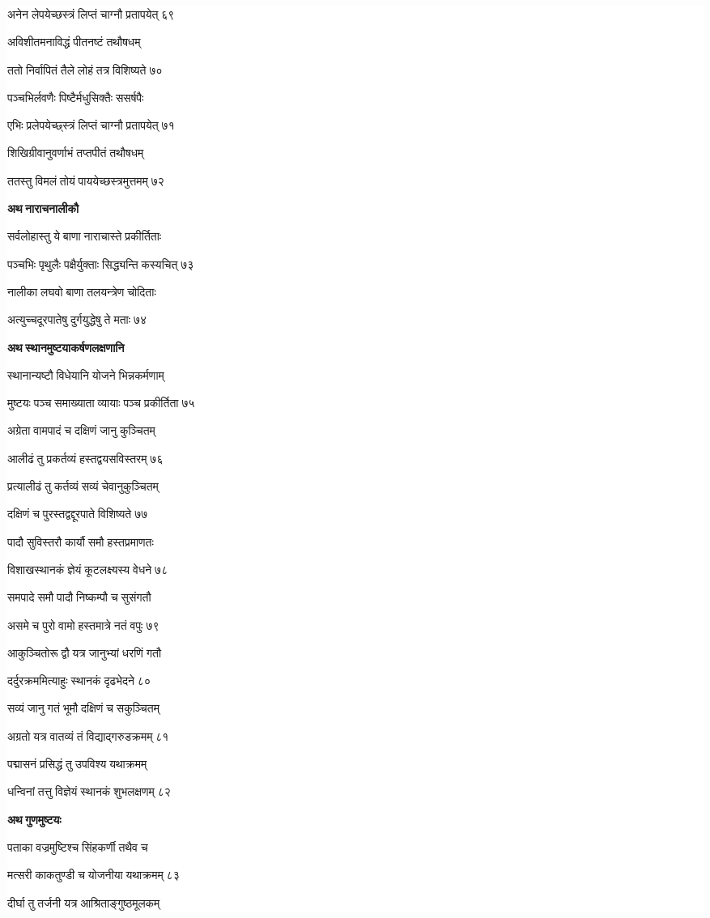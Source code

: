 अनेन लेपयेच्छस्त्रं लिप्तं चाग्नौ प्रतापयेत् ६९

अविशीतमनाविद्धं पीतनष्टं तथौषधम्

ततो निर्वापितं तैले लोहं तत्र विशिष्यते ७०

पञ्चभिर्लवणैः पिष्टैर्मधुसिक्तैः ससर्षपैः

एभिः प्रलेपयेच्छ्स्त्रं लिप्तं चाग्नौ प्रतापयेत् ७१

शिखिग्रीवानुवर्णाभं तप्तपीतं तथौषधम्

ततस्तु विमलं तोयं पाययेच्छस्त्रमुत्तमम् ७२

**अथ नाराचनालीकौ**

सर्वलोहास्तु ये बाणा नाराचास्ते प्रकीर्तिताः

पञ्चभिः पृथुलैः पक्षैर्युक्ताः सिद्ध्यन्ति कस्यचित् ७३

नालीका लघवो बाणा तलयन्त्रेण चोदिताः

अत्युच्चदूरपातेषु दुर्गयुद्धेषु ते मताः ७४

**अथ स्थानमुष्टयाकर्षणलक्षणानि**

स्थानान्यष्टौ विधेयानि योजने भिन्नकर्मणाम्

मुष्टयः पञ्च समाख्याता व्यायाः पञ्च प्रकीर्तिता ७५

अग्रेता वामपादं च दक्षिणं जानु कुञ्चितम्

आलीढं तु प्रकर्तव्यं हस्तद्वयसविस्तरम् ७६

प्रत्यालीढं तु कर्तव्यं सव्यं चेवानुकुञ्चितम्

दक्षिणं च पुरस्तद्वद्दूरपाते विशिष्यते ७७

पादौ सुविस्तरौ कार्यौ समौ हस्तप्रमाणतः

विशाखस्थानकं ज्ञेयं कूटलक्ष्यस्य वेधने ७८

समपादे समौ पादौ निष्कम्पौ च सुसंगतौ

असमे च पुरो वामो हस्तमात्रे नतं वपुः ७९

आकुञ्चितोरू द्वौ यत्र जानुभ्यां धरणिं गतौ

दर्दुरक्रममित्याहुः स्थानकं दृढभेदने ८०

सव्यं जानु गतं भूमौ दक्षिणं च सकुञ्चितम्

अग्रतो यत्र वातव्यं तं विद्याद्गरुडक्रमम् ८१

पद्मासनं प्रसिद्धं तु उपविश्य यथाक्रमम्

धन्विनां तत्तु विज्ञेयं स्थानकं शुभलक्षणम् ८२

**अथ गुणमुष्टयः**

पताका वज्रमुष्टिश्च सिंहकर्णी तथैव च

मत्सरी काकतुण्डी च योजनीया यथाक्रमम् ८३

दीर्घा तु तर्जनी यत्र आश्रिताङ्गुष्ठमूलकम्
